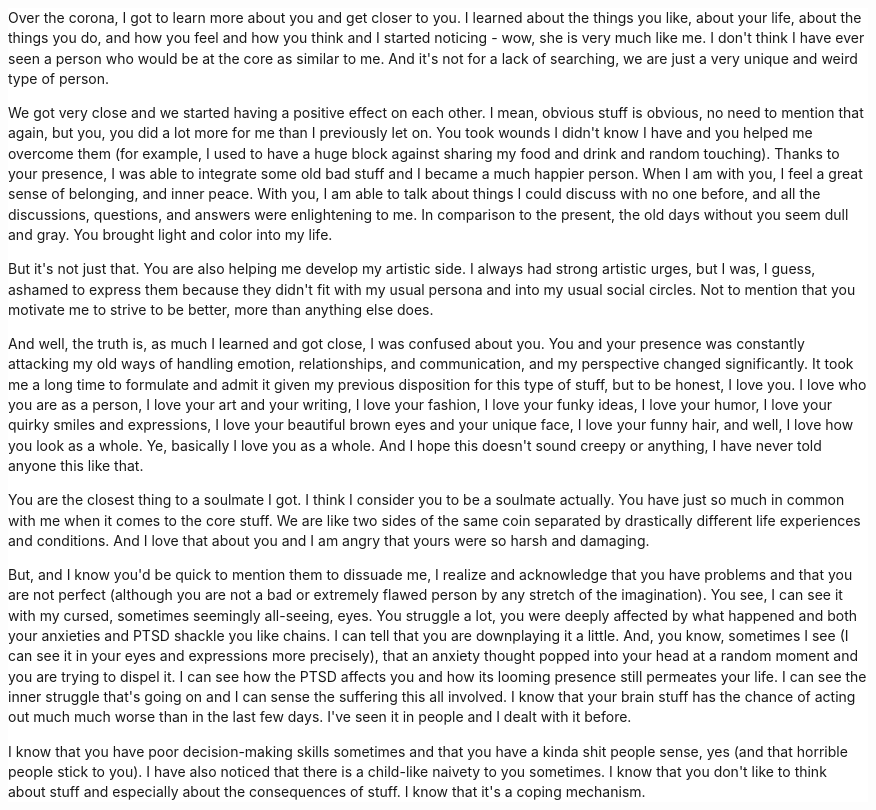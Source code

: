 Over the corona, I got to learn more about you and get closer to you. I learned about the things
you like, about your life, about the things you do, and how you feel and how you think and I
started noticing - wow, she is very much like me. I don't think I have ever seen a person
who would be at the core as similar to me. And it's not for a lack of searching, we are just
a very unique and weird type of person.

We got very close and we started having a positive effect on each other. I mean, obvious stuff
is obvious, no need to mention that again, but you, you did a lot more for me than I previously
let on. You took wounds I didn't know I have and you helped me overcome them (for example,
I used to have a huge block against sharing my food and drink and random touching). Thanks to
your presence, I was able to integrate some old bad stuff and I became a much happier person. When
I am with you, I feel a great sense of belonging, and inner peace. With you, I am able to talk
about things I could discuss with no one before, and all the discussions, questions, and answers
were enlightening to me. In comparison to the present, the old days without you seem dull and gray.
You brought light and color into my life.

But it's not just that. You are also helping me develop my artistic side. I always had strong
artistic urges, but I was, I guess, ashamed to express them because they didn't fit with my usual
persona and into my usual social circles. Not to mention that you motivate me to strive to be
better, more than anything else does.

And well, the truth is, as much I learned and got close, I was confused about you. You and your
presence was constantly attacking my old ways of handling emotion, relationships, and communication,
and my perspective changed significantly. It took me a long time to formulate and admit it given
my previous disposition for this type of stuff, but to be honest, I love you.
I love who you are as a person, I love your art and your writing, I love your fashion, I love your
funky ideas, I love your humor, I love your quirky smiles and expressions, I love your beautiful
brown eyes and your unique face, I love your funny hair, and well, I love how you look as a whole.
Ye, basically I love you as a whole. And I hope this doesn't sound creepy or anything, I have never
told anyone this like that.

You are the closest thing to a soulmate I got. I think I consider you to be a soulmate actually.
You have just so much in common with me when it comes to the core stuff. We are like two sides of the
same coin separated by drastically different life experiences and conditions. And I love that
about you and I am angry that yours were so harsh and damaging.

But, and I know you'd be quick to mention them to dissuade me, I realize and acknowledge that you have problems
and that you are not perfect (although you are not a bad or extremely flawed person by any stretch
of the imagination).
You see, I can see it with my cursed, sometimes seemingly all-seeing, eyes. You struggle a lot,
you were deeply affected by what happened and both your anxieties and PTSD shackle you like chains.
I can tell that you are downplaying it a little. And, you know, sometimes I see (I can see it in
your eyes and expressions more precisely), that an anxiety thought popped into your head at a
random moment and you are trying to dispel it. I can see how the PTSD affects you and how
its looming presence still permeates your life. I can see the inner struggle that's going on
and I can sense the suffering this all involved. I know that your brain stuff has the chance
of acting out much much worse than in the last few days. I've seen it in people and I dealt with
it before.

I know that you have poor decision-making skills sometimes and that you have a kinda shit people sense, yes
(and that horrible people stick to you).
I have also noticed that there is a child-like naivety to you sometimes. I know that you don't
like to think about stuff and especially about the consequences of stuff. I know that it's a coping
mechanism.
